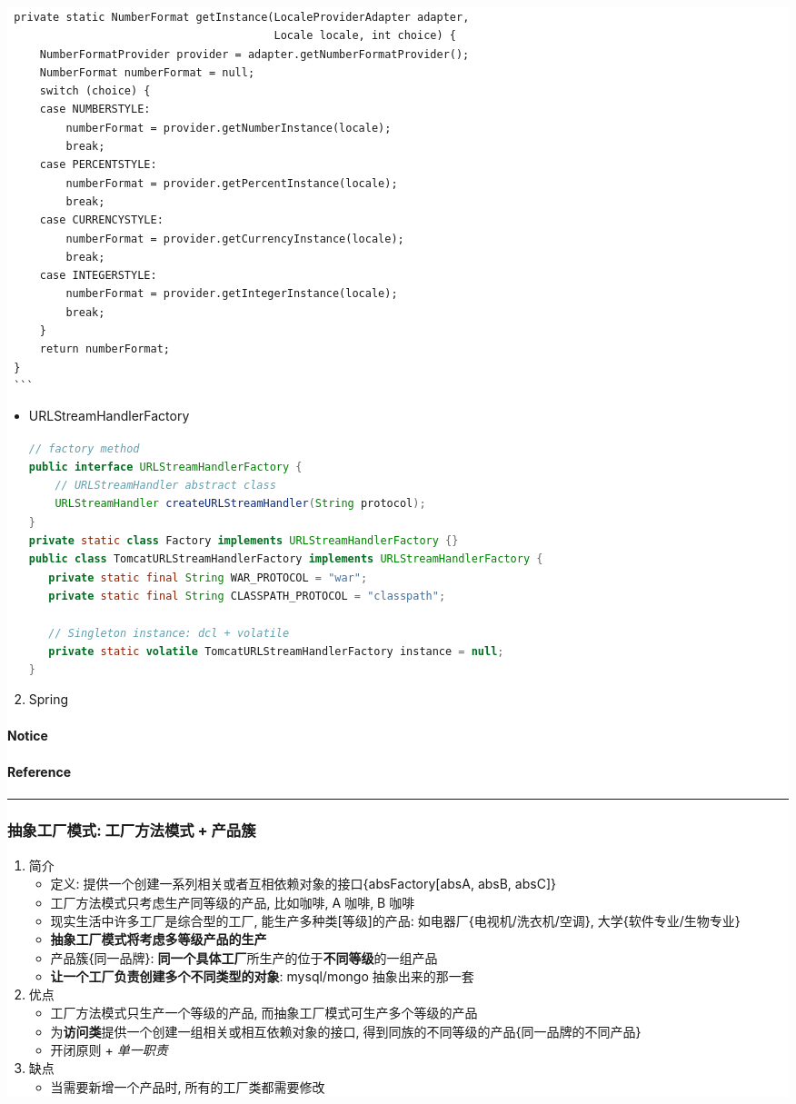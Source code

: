      private static NumberFormat getInstance(LocaleProviderAdapter adapter,
                                             Locale locale, int choice) {
         NumberFormatProvider provider = adapter.getNumberFormatProvider();
         NumberFormat numberFormat = null;
         switch (choice) {
         case NUMBERSTYLE:
             numberFormat = provider.getNumberInstance(locale);
             break;
         case PERCENTSTYLE:
             numberFormat = provider.getPercentInstance(locale);
             break;
         case CURRENCYSTYLE:
             numberFormat = provider.getCurrencyInstance(locale);
             break;
         case INTEGERSTYLE:
             numberFormat = provider.getIntegerInstance(locale);
             break;
         }
         return numberFormat;
     }
     ```

   - URLStreamHandlerFactory

     ```java
     // factory method
     public interface URLStreamHandlerFactory {
         // URLStreamHandler abstract class
         URLStreamHandler createURLStreamHandler(String protocol);
     }
     private static class Factory implements URLStreamHandlerFactory {}
     public class TomcatURLStreamHandlerFactory implements URLStreamHandlerFactory {
        private static final String WAR_PROTOCOL = "war";
        private static final String CLASSPATH_PROTOCOL = "classpath";

        // Singleton instance: dcl + volatile
        private static volatile TomcatURLStreamHandlerFactory instance = null;
     }
     ```

2. Spring

#### Notice

#### Reference

---

### 抽象工厂模式: 工厂方法模式 + 产品簇

1. 简介
   - 定义: 提供一个创建一系列相关或者互相依赖对象的接口{absFactory[absA, absB, absC]}
   - 工厂方法模式只考虑生产同等级的产品, 比如咖啡, A 咖啡, B 咖啡
   - 现实生活中许多工厂是综合型的工厂, 能生产多种类[等级]的产品: 如电器厂{电视机/洗衣机/空调}, 大学{软件专业/生物专业}
   - **抽象工厂模式将考虑多等级产品的生产**
   - 产品簇{同一品牌}: **同一个具体工厂**所生产的位于**不同等级**的一组产品
   - **让一个工厂负责创建多个不同类型的对象**: mysql/mongo 抽象出来的那一套
2. 优点
   - 工厂方法模式只生产一个等级的产品, 而抽象工厂模式可生产多个等级的产品
   - 为**访问类**提供一个创建一组相关或相互依赖对象的接口, 得到同族的不同等级的产品{同一品牌的不同产品}
   - 开闭原则 + _单一职责_
3. 缺点
   - 当需要新增一个产品时, 所有的工厂类都需要修改
